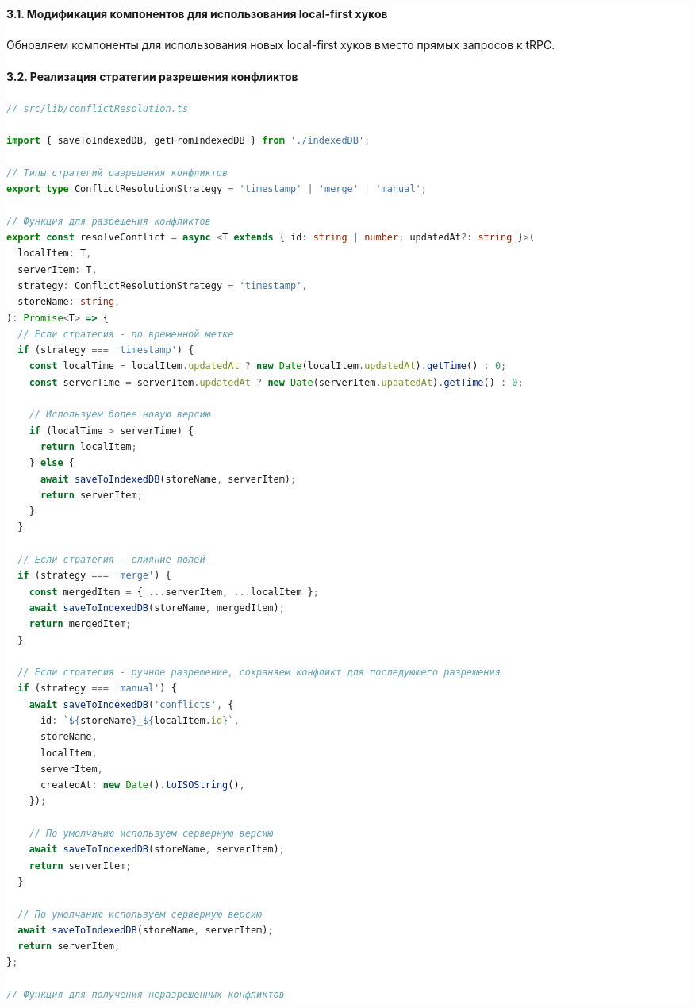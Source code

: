 #### 3.1. Модификация компонентов для использования local-first хуков

Обновляем компоненты для использования новых local-first хуков вместо прямых запросов к tRPC.

#### 3.2. Реализация стратегии разрешения конфликтов

```typescript
// src/lib/conflictResolution.ts

import { saveToIndexedDB, getFromIndexedDB } from './indexedDB';

// Типы стратегий разрешения конфликтов
export type ConflictResolutionStrategy = 'timestamp' | 'merge' | 'manual';

// Функция для разрешения конфликтов
export const resolveConflict = async <T extends { id: string | number; updatedAt?: string }>(
  localItem: T,
  serverItem: T,
  strategy: ConflictResolutionStrategy = 'timestamp',
  storeName: string,
): Promise<T> => {
  // Если стратегия - по временной метке
  if (strategy === 'timestamp') {
    const localTime = localItem.updatedAt ? new Date(localItem.updatedAt).getTime() : 0;
    const serverTime = serverItem.updatedAt ? new Date(serverItem.updatedAt).getTime() : 0;
    
    // Используем более новую версию
    if (localTime > serverTime) {
      return localItem;
    } else {
      await saveToIndexedDB(storeName, serverItem);
      return serverItem;
    }
  }
  
  // Если стратегия - слияние полей
  if (strategy === 'merge') {
    const mergedItem = { ...serverItem, ...localItem };
    await saveToIndexedDB(storeName, mergedItem);
    return mergedItem;
  }
  
  // Если стратегия - ручное разрешение, сохраняем конфликт для последующего разрешения
  if (strategy === 'manual') {
    await saveToIndexedDB('conflicts', {
      id: `${storeName}_${localItem.id}`,
      storeName,
      localItem,
      serverItem,
      createdAt: new Date().toISOString(),
    });
    
    // По умолчанию используем серверную версию
    await saveToIndexedDB(storeName, serverItem);
    return serverItem;
  }
  
  // По умолчанию используем серверную версию
  await saveToIndexedDB(storeName, serverItem);
  return serverItem;
};

// Функция для получения неразрешенных конфликтов
```